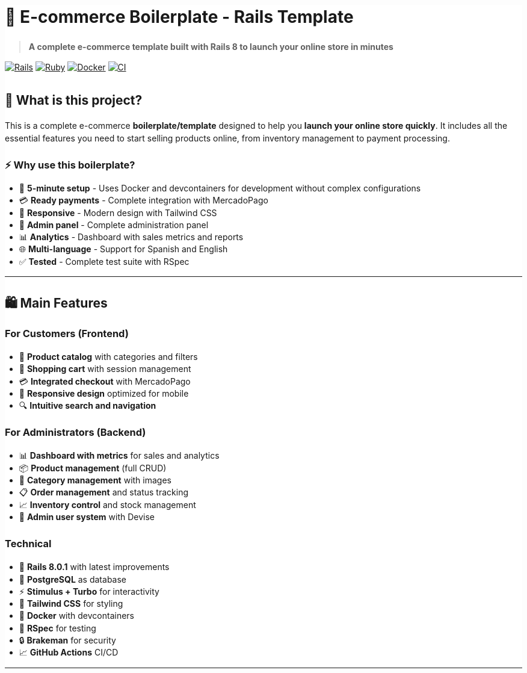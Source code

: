 # 🛒 E-commerce Boilerplate - Rails Template

> **A complete e-commerce template built with Rails 8 to launch your online store in minutes**

[![Rails](https://img.shields.io/badge/Rails-8.0.1-red.svg)](https://rubyonrails.org/)
[![Ruby](https://img.shields.io/badge/Ruby-3.3.4-red.svg)](https://www.ruby-lang.org/)
[![Docker](https://img.shields.io/badge/Docker-Ready-blue.svg)](https://www.docker.com/)
[![CI](https://github.com/AlanAlvarez21/ecommerce-boilerplate/actions/workflows/ci.yml/badge.svg)](https://github.com/AlanAlvarez21/ecommerce-boilerplate/actions)

## 🎯 What is this project?

This is a complete e-commerce **boilerplate/template** designed to help you **launch your online store quickly**. It includes all the essential features you need to start selling products online, from inventory management to payment processing.

### ⚡ **Why use this boilerplate?**

- 🚀 **5-minute setup** - Uses Docker and devcontainers for development without complex configurations
- 💳 **Ready payments** - Complete integration with MercadoPago
- 📱 **Responsive** - Modern design with Tailwind CSS
- 🔐 **Admin panel** - Complete administration panel
- 📊 **Analytics** - Dashboard with sales metrics and reports
- 🌐 **Multi-language** - Support for Spanish and English
- ✅ **Tested** - Complete test suite with RSpec

---

## 🛍️ Main Features

### **For Customers (Frontend)**
- 🏪 **Product catalog** with categories and filters
- 🛒 **Shopping cart** with session management
- 💳 **Integrated checkout** with MercadoPago
- 📱 **Responsive design** optimized for mobile
- 🔍 **Intuitive search and navigation**

### **For Administrators (Backend)**
- 📊 **Dashboard with metrics** for sales and analytics
- 📦 **Product management** (full CRUD)
- 📂 **Category management** with images
- 📋 **Order management** and status tracking
- 📈 **Inventory control** and stock management
- 👥 **Admin user system** with Devise

### **Technical**
- 🚀 **Rails 8.0.1** with latest improvements
- 🐘 **PostgreSQL** as database
- ⚡ **Stimulus + Turbo** for interactivity
- 🎨 **Tailwind CSS** for styling
- 🐳 **Docker** with devcontainers
- 🧪 **RSpec** for testing
- 🔒 **Brakeman** for security
- 📈 **GitHub Actions** CI/CD

---